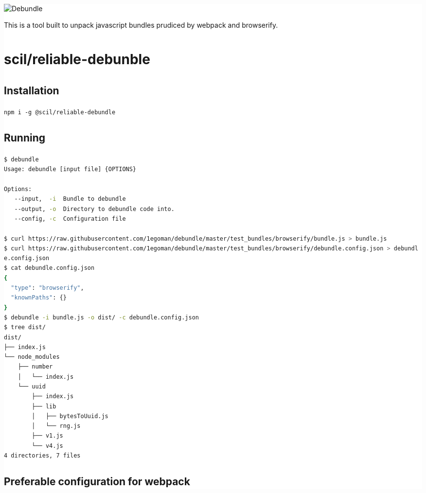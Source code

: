 ![Debundle](debundle_logo.png)

This is a tool built to unpack javascript bundles prudiced by webpack and browserify.

# scil/reliable-debunble

## Installation
```
npm i -g @scil/reliable-debundle
```

## Running
```bash
$ debundle
Usage: debundle [input file] {OPTIONS}

Options:
   --input,  -i  Bundle to debundle
   --output, -o  Directory to debundle code into.
   --config, -c  Configuration file

$ curl https://raw.githubusercontent.com/1egoman/debundle/master/test_bundles/browserify/bundle.js > bundle.js
$ curl https://raw.githubusercontent.com/1egoman/debundle/master/test_bundles/browserify/debundle.config.json > debundle.config.json
$ cat debundle.config.json
{
  "type": "browserify",
  "knownPaths": {}
}
$ debundle -i bundle.js -o dist/ -c debundle.config.json
$ tree dist/
dist/
├── index.js
└── node_modules
    ├── number
    │   └── index.js
    └── uuid
        ├── index.js
        ├── lib
        │   ├── bytesToUuid.js
        │   └── rng.js
        ├── v1.js
        └── v4.js
4 directories, 7 files
```

## Preferable configuration for webpack
